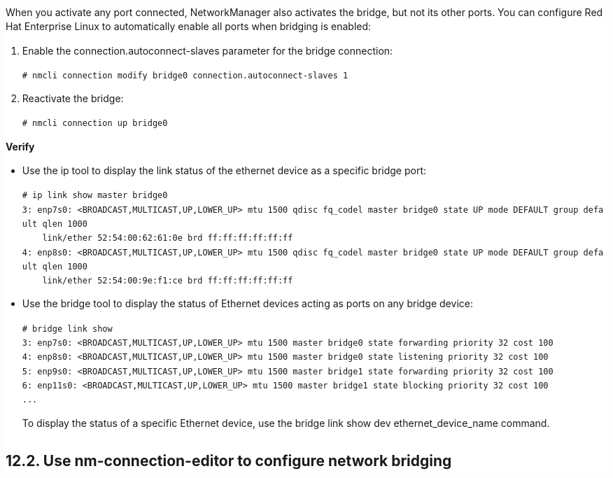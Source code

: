    When you activate any port connected, NetworkManager also activates the bridge, but not its other ports. You can configure Red Hat Enterprise Linux to automatically enable all ports when bridging is enabled:

   1. Enable the connection.autoconnect-slaves parameter for the bridge connection:

      ```
      # nmcli connection modify bridge0 connection.autoconnect-slaves 1
      ```

   2. Reactivate the bridge:

      ```
      # nmcli connection up bridge0
      ```

**Verify**

- Use the ip tool to display the link status of the ethernet device as a specific bridge port:

  ```
  # ip link show master bridge0
  3: enp7s0: <BROADCAST,MULTICAST,UP,LOWER_UP> mtu 1500 qdisc fq_codel master bridge0 state UP mode DEFAULT group default qlen 1000
      link/ether 52:54:00:62:61:0e brd ff:ff:ff:ff:ff:ff
  4: enp8s0: <BROADCAST,MULTICAST,UP,LOWER_UP> mtu 1500 qdisc fq_codel master bridge0 state UP mode DEFAULT group default qlen 1000
      link/ether 52:54:00:9e:f1:ce brd ff:ff:ff:ff:ff:ff
  ```

- Use the bridge tool to display the status of Ethernet devices acting as ports on any bridge device:

  ```
  # bridge link show
  3: enp7s0: <BROADCAST,MULTICAST,UP,LOWER_UP> mtu 1500 master bridge0 state forwarding priority 32 cost 100
  4: enp8s0: <BROADCAST,MULTICAST,UP,LOWER_UP> mtu 1500 master bridge0 state listening priority 32 cost 100
  5: enp9s0: <BROADCAST,MULTICAST,UP,LOWER_UP> mtu 1500 master bridge1 state forwarding priority 32 cost 100
  6: enp11s0: <BROADCAST,MULTICAST,UP,LOWER_UP> mtu 1500 master bridge1 state blocking priority 32 cost 100
  ...
  ```

  To display the status of a specific Ethernet device, use the bridge link show dev ethernet_device_name command.

##  12.2. Use nm-connection-editor to configure network bridging
